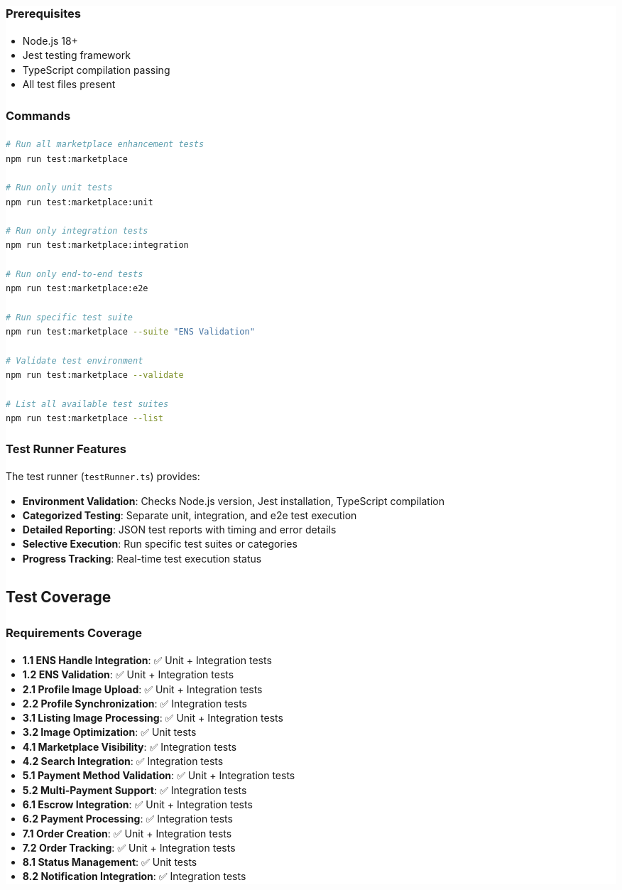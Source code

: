 ### Prerequisites
- Node.js 18+
- Jest testing framework
- TypeScript compilation passing
- All test files present

### Commands

```bash
# Run all marketplace enhancement tests
npm run test:marketplace

# Run only unit tests
npm run test:marketplace:unit

# Run only integration tests
npm run test:marketplace:integration

# Run only end-to-end tests
npm run test:marketplace:e2e

# Run specific test suite
npm run test:marketplace --suite "ENS Validation"

# Validate test environment
npm run test:marketplace --validate

# List all available test suites
npm run test:marketplace --list
```

### Test Runner Features

The test runner (`testRunner.ts`) provides:
- **Environment Validation**: Checks Node.js version, Jest installation, TypeScript compilation
- **Categorized Testing**: Separate unit, integration, and e2e test execution
- **Detailed Reporting**: JSON test reports with timing and error details
- **Selective Execution**: Run specific test suites or categories
- **Progress Tracking**: Real-time test execution status

## Test Coverage

### Requirements Coverage
- **1.1 ENS Handle Integration**: ✅ Unit + Integration tests
- **1.2 ENS Validation**: ✅ Unit + Integration tests
- **2.1 Profile Image Upload**: ✅ Unit + Integration tests
- **2.2 Profile Synchronization**: ✅ Integration tests
- **3.1 Listing Image Processing**: ✅ Unit + Integration tests
- **3.2 Image Optimization**: ✅ Unit tests
- **4.1 Marketplace Visibility**: ✅ Integration tests
- **4.2 Search Integration**: ✅ Integration tests
- **5.1 Payment Method Validation**: ✅ Unit + Integration tests
- **5.2 Multi-Payment Support**: ✅ Integration tests
- **6.1 Escrow Integration**: ✅ Unit + Integration tests
- **6.2 Payment Processing**: ✅ Integration tests
- **7.1 Order Creation**: ✅ Unit + Integration tests
- **7.2 Order Tracking**: ✅ Unit + Integration tests
- **8.1 Status Management**: ✅ Unit tests
- **8.2 Notification Integration**: ✅ Integration tests
